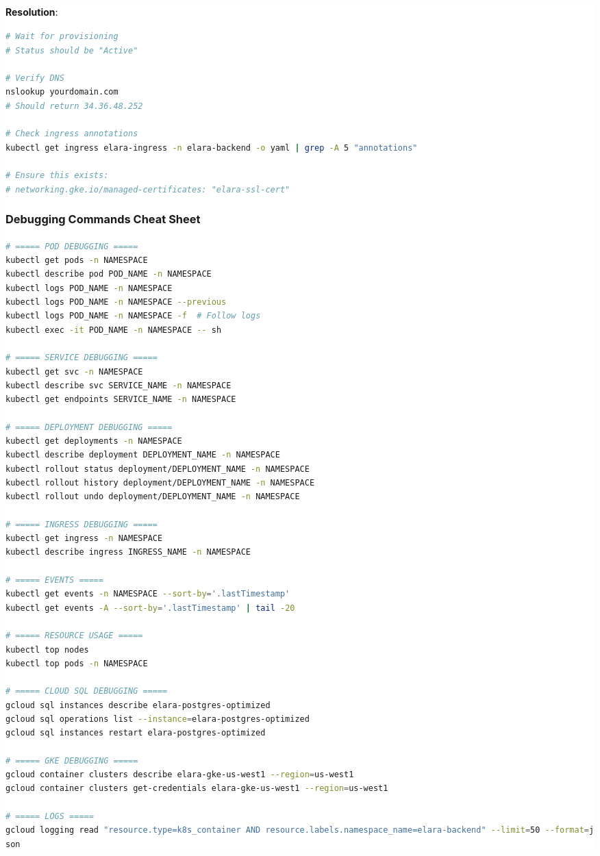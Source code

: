 **Resolution**:
```bash
# Wait for provisioning
# Status should be "Active"

# Verify DNS
nslookup yourdomain.com
# Should return 34.36.48.252

# Check ingress annotations
kubectl get ingress elara-ingress -n elara-backend -o yaml | grep -A 5 "annotations"

# Ensure this exists:
# networking.gke.io/managed-certificates: "elara-ssl-cert"
```

### Debugging Commands Cheat Sheet

```bash
# ===== POD DEBUGGING =====
kubectl get pods -n NAMESPACE
kubectl describe pod POD_NAME -n NAMESPACE
kubectl logs POD_NAME -n NAMESPACE
kubectl logs POD_NAME -n NAMESPACE --previous
kubectl logs POD_NAME -n NAMESPACE -f  # Follow logs
kubectl exec -it POD_NAME -n NAMESPACE -- sh

# ===== SERVICE DEBUGGING =====
kubectl get svc -n NAMESPACE
kubectl describe svc SERVICE_NAME -n NAMESPACE
kubectl get endpoints SERVICE_NAME -n NAMESPACE

# ===== DEPLOYMENT DEBUGGING =====
kubectl get deployments -n NAMESPACE
kubectl describe deployment DEPLOYMENT_NAME -n NAMESPACE
kubectl rollout status deployment/DEPLOYMENT_NAME -n NAMESPACE
kubectl rollout history deployment/DEPLOYMENT_NAME -n NAMESPACE
kubectl rollout undo deployment/DEPLOYMENT_NAME -n NAMESPACE

# ===== INGRESS DEBUGGING =====
kubectl get ingress -n NAMESPACE
kubectl describe ingress INGRESS_NAME -n NAMESPACE

# ===== EVENTS =====
kubectl get events -n NAMESPACE --sort-by='.lastTimestamp'
kubectl get events -A --sort-by='.lastTimestamp' | tail -20

# ===== RESOURCE USAGE =====
kubectl top nodes
kubectl top pods -n NAMESPACE

# ===== CLOUD SQL DEBUGGING =====
gcloud sql instances describe elara-postgres-optimized
gcloud sql operations list --instance=elara-postgres-optimized
gcloud sql instances restart elara-postgres-optimized

# ===== GKE DEBUGGING =====
gcloud container clusters describe elara-gke-us-west1 --region=us-west1
gcloud container clusters get-credentials elara-gke-us-west1 --region=us-west1

# ===== LOGS =====
gcloud logging read "resource.type=k8s_container AND resource.labels.namespace_name=elara-backend" --limit=50 --format=json
```

